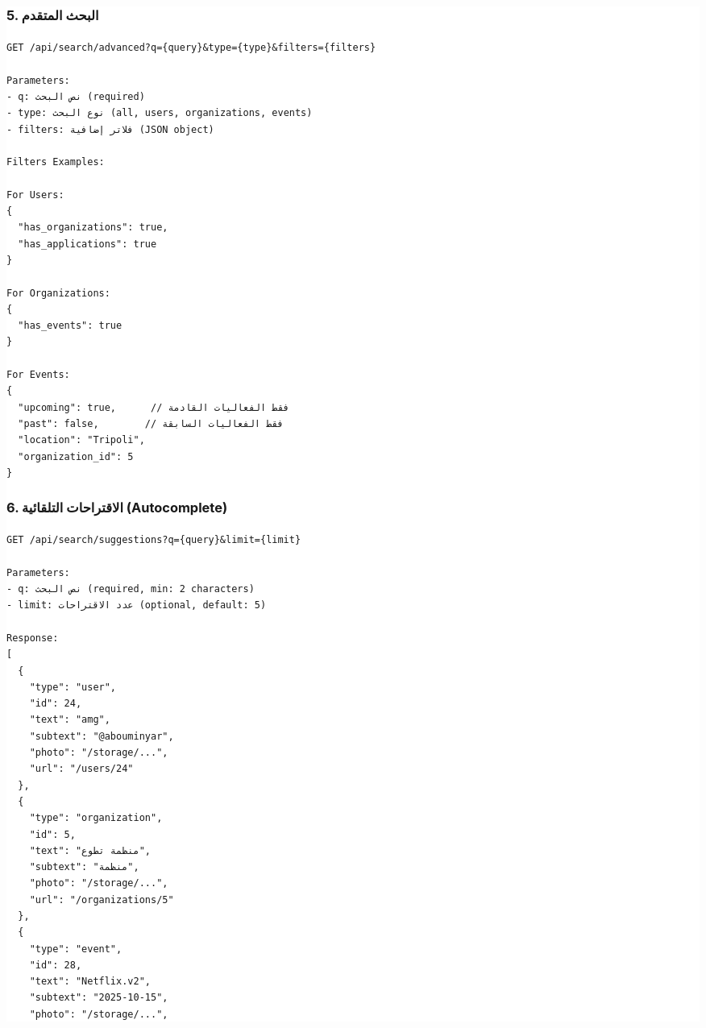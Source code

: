 ### 5. البحث المتقدم
```http
GET /api/search/advanced?q={query}&type={type}&filters={filters}

Parameters:
- q: نص البحث (required)
- type: نوع البحث (all, users, organizations, events)
- filters: فلاتر إضافية (JSON object)

Filters Examples:

For Users:
{
  "has_organizations": true,
  "has_applications": true
}

For Organizations:
{
  "has_events": true
}

For Events:
{
  "upcoming": true,      // فقط الفعاليات القادمة
  "past": false,        // فقط الفعاليات السابقة
  "location": "Tripoli",
  "organization_id": 5
}
```

### 6. الاقتراحات التلقائية (Autocomplete)
```http
GET /api/search/suggestions?q={query}&limit={limit}

Parameters:
- q: نص البحث (required, min: 2 characters)
- limit: عدد الاقتراحات (optional, default: 5)

Response:
[
  {
    "type": "user",
    "id": 24,
    "text": "amg",
    "subtext": "@abouminyar",
    "photo": "/storage/...",
    "url": "/users/24"
  },
  {
    "type": "organization",
    "id": 5,
    "text": "منظمة تطوع",
    "subtext": "منظمة",
    "photo": "/storage/...",
    "url": "/organizations/5"
  },
  {
    "type": "event",
    "id": 28,
    "text": "Netflix.v2",
    "subtext": "2025-10-15",
    "photo": "/storage/...",
```